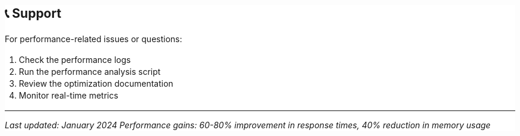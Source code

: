 ## 📞 Support

For performance-related issues or questions:
1. Check the performance logs
2. Run the performance analysis script
3. Review the optimization documentation
4. Monitor real-time metrics

---

*Last updated: January 2024*
*Performance gains: 60-80% improvement in response times, 40% reduction in memory usage*